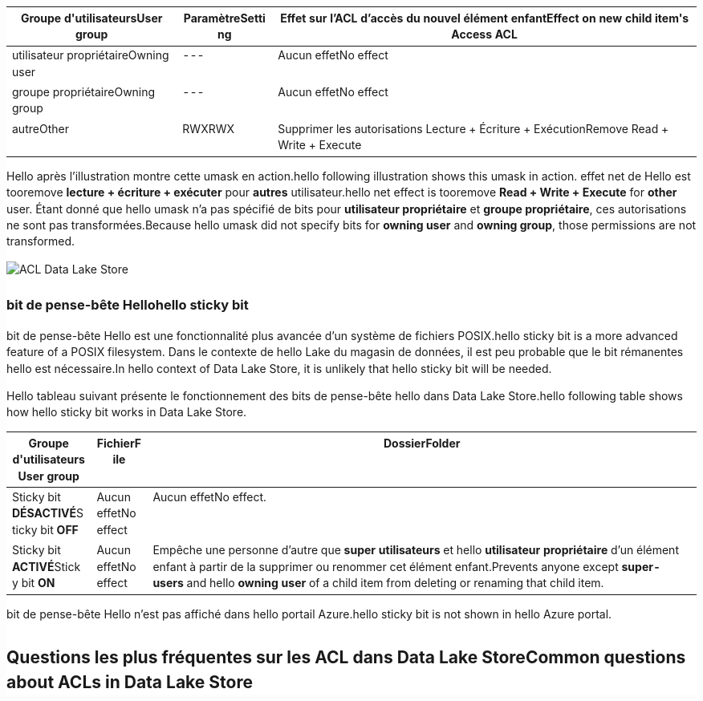 | <span data-ttu-id="784cc-267">Groupe d'utilisateurs</span><span class="sxs-lookup"><span data-stu-id="784cc-267">User group</span></span>  | <span data-ttu-id="784cc-268">Paramètre</span><span class="sxs-lookup"><span data-stu-id="784cc-268">Setting</span></span> | <span data-ttu-id="784cc-269">Effet sur l’ACL d’accès du nouvel élément enfant</span><span class="sxs-lookup"><span data-stu-id="784cc-269">Effect on new child item's Access ACL</span></span> |
|------------ |---------|---------------------------------------|
| <span data-ttu-id="784cc-270">utilisateur propriétaire</span><span class="sxs-lookup"><span data-stu-id="784cc-270">Owning user</span></span> | ---     | <span data-ttu-id="784cc-271">Aucun effet</span><span class="sxs-lookup"><span data-stu-id="784cc-271">No effect</span></span>                             |
| <span data-ttu-id="784cc-272">groupe propriétaire</span><span class="sxs-lookup"><span data-stu-id="784cc-272">Owning group</span></span>| ---     | <span data-ttu-id="784cc-273">Aucun effet</span><span class="sxs-lookup"><span data-stu-id="784cc-273">No effect</span></span>                             |
| <span data-ttu-id="784cc-274">autre</span><span class="sxs-lookup"><span data-stu-id="784cc-274">Other</span></span>       | <span data-ttu-id="784cc-275">RWX</span><span class="sxs-lookup"><span data-stu-id="784cc-275">RWX</span></span>     | <span data-ttu-id="784cc-276">Supprimer les autorisations Lecture + Écriture + Exécution</span><span class="sxs-lookup"><span data-stu-id="784cc-276">Remove Read + Write + Execute</span></span>         |

<span data-ttu-id="784cc-277">Hello après l’illustration montre cette umask en action.</span><span class="sxs-lookup"><span data-stu-id="784cc-277">hello following illustration shows this umask in action.</span></span> <span data-ttu-id="784cc-278">effet net de Hello est tooremove **lecture + écriture + exécuter** pour **autres** utilisateur.</span><span class="sxs-lookup"><span data-stu-id="784cc-278">hello net effect is tooremove **Read + Write + Execute** for **other** user.</span></span> <span data-ttu-id="784cc-279">Étant donné que hello umask n’a pas spécifié de bits pour **utilisateur propriétaire** et **groupe propriétaire**, ces autorisations ne sont pas transformées.</span><span class="sxs-lookup"><span data-stu-id="784cc-279">Because hello umask did not specify bits for **owning user** and **owning group**, those permissions are not transformed.</span></span>

![ACL Data Lake Store](./media/data-lake-store-access-control/data-lake-store-acls-umask.png)

### <a name="hello-sticky-bit"></a><span data-ttu-id="784cc-281">bit de pense-bête Hello</span><span class="sxs-lookup"><span data-stu-id="784cc-281">hello sticky bit</span></span>

<span data-ttu-id="784cc-282">bit de pense-bête Hello est une fonctionnalité plus avancée d’un système de fichiers POSIX.</span><span class="sxs-lookup"><span data-stu-id="784cc-282">hello sticky bit is a more advanced feature of a POSIX filesystem.</span></span> <span data-ttu-id="784cc-283">Dans le contexte de hello Lake du magasin de données, il est peu probable que le bit rémanentes hello est nécessaire.</span><span class="sxs-lookup"><span data-stu-id="784cc-283">In hello context of Data Lake Store, it is unlikely that hello sticky bit will be needed.</span></span>

<span data-ttu-id="784cc-284">Hello tableau suivant présente le fonctionnement des bits de pense-bête hello dans Data Lake Store.</span><span class="sxs-lookup"><span data-stu-id="784cc-284">hello following table shows how hello sticky bit works in Data Lake Store.</span></span>

| <span data-ttu-id="784cc-285">Groupe d'utilisateurs</span><span class="sxs-lookup"><span data-stu-id="784cc-285">User group</span></span>         | <span data-ttu-id="784cc-286">Fichier</span><span class="sxs-lookup"><span data-stu-id="784cc-286">File</span></span>    | <span data-ttu-id="784cc-287">Dossier</span><span class="sxs-lookup"><span data-stu-id="784cc-287">Folder</span></span> |
|--------------------|---------|-------------------------|
| <span data-ttu-id="784cc-288">Sticky bit **DÉSACTIVÉ**</span><span class="sxs-lookup"><span data-stu-id="784cc-288">Sticky bit **OFF**</span></span> | <span data-ttu-id="784cc-289">Aucun effet</span><span class="sxs-lookup"><span data-stu-id="784cc-289">No effect</span></span>   | <span data-ttu-id="784cc-290">Aucun effet</span><span class="sxs-lookup"><span data-stu-id="784cc-290">No effect.</span></span>           |
| <span data-ttu-id="784cc-291">Sticky bit **ACTIVÉ**</span><span class="sxs-lookup"><span data-stu-id="784cc-291">Sticky bit **ON**</span></span>  | <span data-ttu-id="784cc-292">Aucun effet</span><span class="sxs-lookup"><span data-stu-id="784cc-292">No effect</span></span>   | <span data-ttu-id="784cc-293">Empêche une personne d’autre que **super utilisateurs** et hello **utilisateur propriétaire** d’un élément enfant à partir de la supprimer ou renommer cet élément enfant.</span><span class="sxs-lookup"><span data-stu-id="784cc-293">Prevents anyone except **super-users** and hello **owning user** of a child item from deleting or renaming that child item.</span></span>               |

<span data-ttu-id="784cc-294">bit de pense-bête Hello n’est pas affiché dans hello portail Azure.</span><span class="sxs-lookup"><span data-stu-id="784cc-294">hello sticky bit is not shown in hello Azure portal.</span></span>

## <a name="common-questions-about-acls-in-data-lake-store"></a><span data-ttu-id="784cc-295">Questions les plus fréquentes sur les ACL dans Data Lake Store</span><span class="sxs-lookup"><span data-stu-id="784cc-295">Common questions about ACLs in Data Lake Store</span></span>
